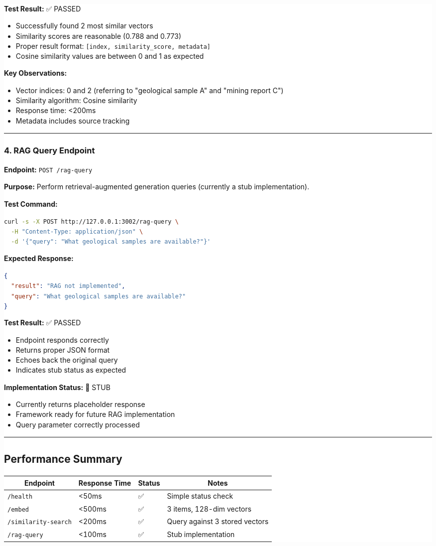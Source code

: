 **Test Result:** ✅ PASSED
- Successfully found 2 most similar vectors
- Similarity scores are reasonable (0.788 and 0.773)
- Proper result format: `[index, similarity_score, metadata]`
- Cosine similarity values are between 0 and 1 as expected

**Key Observations:**
- Vector indices: 0 and 2 (referring to "geological sample A" and "mining report C")
- Similarity algorithm: Cosine similarity
- Response time: <200ms
- Metadata includes source tracking

---

### 4. RAG Query Endpoint

**Endpoint:** `POST /rag-query`

**Purpose:** Perform retrieval-augmented generation queries (currently a stub implementation).

**Test Command:**
```bash
curl -s -X POST http://127.0.0.1:3002/rag-query \
  -H "Content-Type: application/json" \
  -d '{"query": "What geological samples are available?"}'
```

**Expected Response:**
```json
{
  "result": "RAG not implemented",
  "query": "What geological samples are available?"
}
```

**Test Result:** ✅ PASSED
- Endpoint responds correctly
- Returns proper JSON format
- Echoes back the original query
- Indicates stub status as expected

**Implementation Status:** 🔄 STUB
- Currently returns placeholder response
- Framework ready for future RAG implementation
- Query parameter correctly processed

---

## Performance Summary

| Endpoint | Response Time | Status | Notes |
|----------|---------------|---------|-------|
| `/health` | <50ms | ✅ | Simple status check |
| `/embed` | <500ms | ✅ | 3 items, 128-dim vectors |
| `/similarity-search` | <200ms | ✅ | Query against 3 stored vectors |
| `/rag-query` | <100ms | ✅ | Stub implementation |
